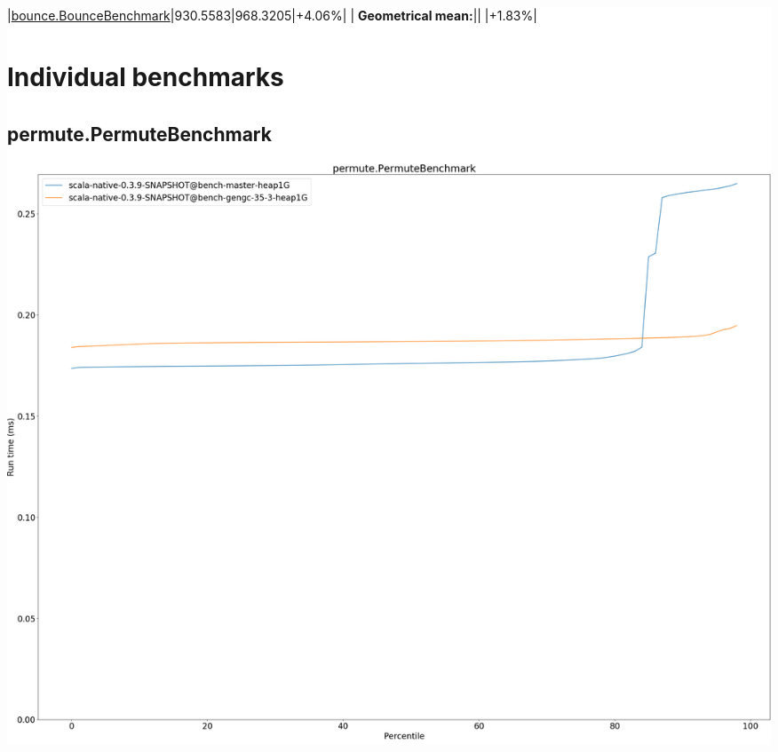 |[bounce.BounceBenchmark](#bouncebouncebenchmark)|930.5583|968.3205|+4.06%|
| __Geometrical mean:__|| |+1.83%|
# Individual benchmarks
## permute.PermuteBenchmark
![Chart](percentile_permute.PermuteBenchmark.png)
